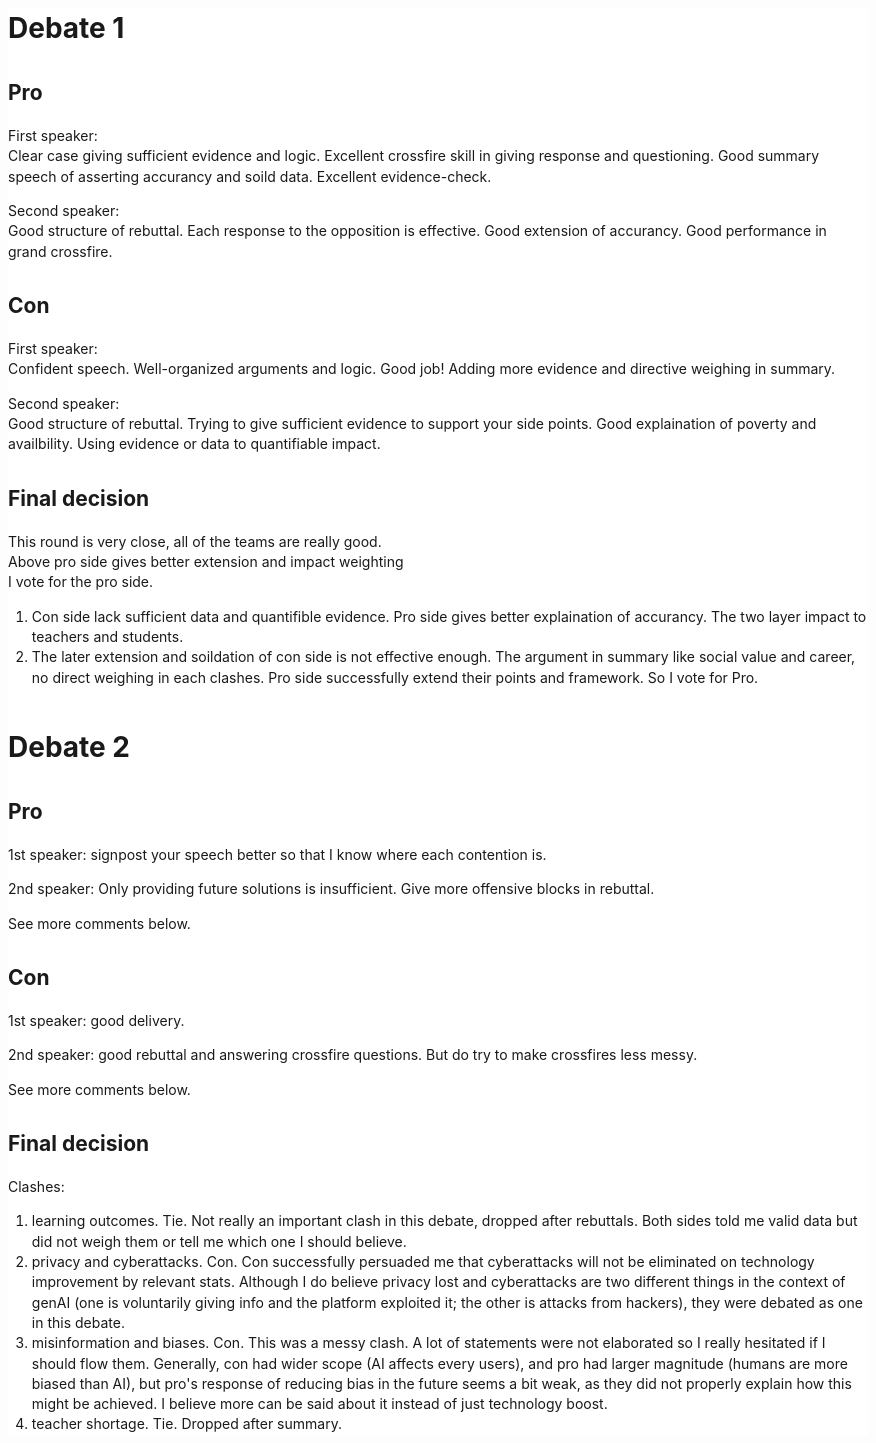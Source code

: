 # Debate 1  
## Pro  
First speaker:  
Clear case giving sufficient evidence and logic. Excellent crossfire skill in giving response and questioning. Good summary speech of asserting accurancy and soild data. Excellent evidence-check.   
  
Second speaker:  
Good structure of rebuttal. Each response to the opposition is effective. Good extension of accurancy.  Good performance in grand crossfire.   
  
## Con  
First speaker:  
Confident speech. Well-organized arguments and logic. Good job! Adding more evidence and directive weighing in summary.  
  
Second speaker:  
Good structure of rebuttal. Trying to give sufficient evidence to support your side points. Good explaination of poverty and availbility. Using evidence or data to quantifiable impact.   
## Final decision  
This round is very close, all of the teams are really good.   
Above pro side gives better extension and impact weighting  
I vote for the pro side.  
1. Con side lack sufficient data and quantifible evidence. Pro side gives better explaination of accurancy. The two layer impact to teachers and students.   
2. The later extension and soildation of con side is not effective enough. The argument in summary like social value and career, no direct weighing in each clashes. Pro side successfully extend their points and framework. So I vote for Pro.  
  
# Debate 2  
## Pro  
1st speaker: signpost your speech better so that I know where each contention is.   
  
2nd speaker: Only providing future solutions is insufficient. Give more offensive blocks in rebuttal.  
  
See more comments below.  
## Con  
1st speaker: good delivery.  
  
2nd speaker: good rebuttal and answering crossfire questions. But do try to make crossfires less messy.  
  
See more comments below.  
## Final decision  
Clashes:  
1. learning outcomes. Tie. Not really an important clash in this debate, dropped after rebuttals. Both sides told me valid data but did not weigh them or tell me which one I should believe.  
2. privacy and cyberattacks. Con. Con successfully persuaded me that cyberattacks will not be eliminated on technology improvement by relevant stats. Although I do believe privacy lost and cyberattacks are two different things in the context of genAI (one is voluntarily giving info and the platform exploited it; the other is attacks from hackers), they were debated as one in this debate.  
3. misinformation and biases. Con. This was a messy clash. A lot of statements were not elaborated so I really hesitated if I should flow them. Generally, con had wider scope (AI affects every users), and pro had larger magnitude (humans are more biased than AI), but pro's response of reducing bias in the future seems a bit weak, as they did not properly explain how this might be achieved. I believe more can be said about it instead of just technology boost.  
4. teacher shortage. Tie. Dropped after summary.   
  